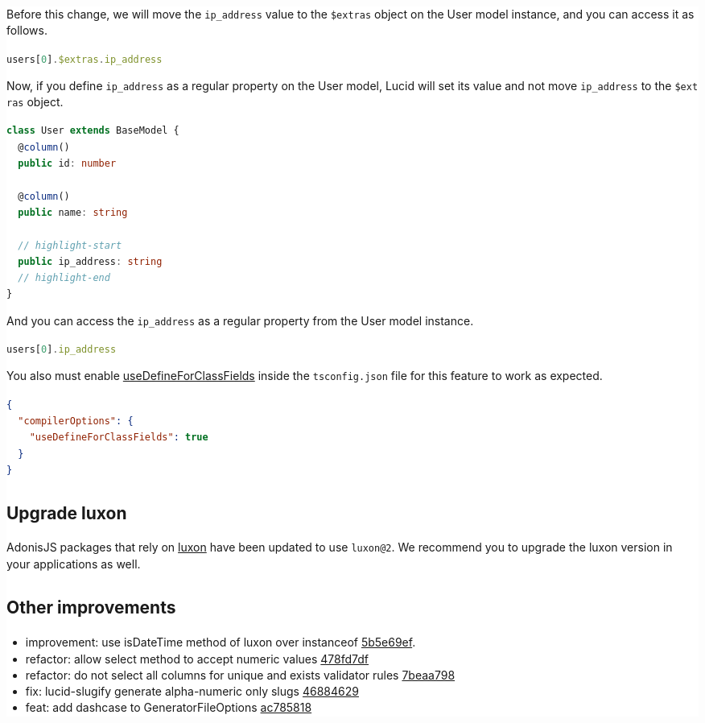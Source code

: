 Before this change, we will move the `ip_address` value to the `$extras` object on the User model instance, and you can access it as follows.

```ts
users[0].$extras.ip_address
```

Now, if you define `ip_address` as a regular property on the User model, Lucid will set its value and not move `ip_address` to the `$extras` object.

```ts
class User extends BaseModel {
  @column()
  public id: number

  @column()
  public name: string

  // highlight-start
  public ip_address: string
  // highlight-end
}
```

And you can access the `ip_address` as a regular property from the User model instance.

```ts
users[0].ip_address
```

You also must enable [useDefineForClassFields](https://www.typescriptlang.org/tsconfig/useDefineForClassFields.html) inside the `tsconfig.json` file for this feature to work as expected.

```json
{
  "compilerOptions": {
    "useDefineForClassFields": true
  }
}
```

## Upgrade luxon

AdonisJS packages that rely on [luxon](https://moment.github.io/luxon/#/) have been updated to use `luxon@2`. We recommend you to upgrade the luxon version in your applications as well.
 
## Other improvements

- improvement: use isDateTime method of luxon over instanceof [5b5e69ef](https://github.com/adonisjs/validator/commit/5b5e69ef398af5a31a841fdd338d166a1874795c).
- refactor: allow select method to accept numeric values [478fd7df](https://github.com/adonisjs/lucid/commit/478fd7df48fc28aaa50dba18685050a7828d5e44)
- refactor: do not select all columns for unique and exists validator rules [7beaa798](https://github.com/adonisjs/lucid/commit/7beaa79834de72cd80c3cd9e0d12a0d278130c02)
- fix: lucid-slugify generate alpha-numeric only slugs [46884629](https://github.com/adonisjs/lucid-slugify/commit/468846296693962b0ecce85ad46f186e20b554c5)
- feat: add dashcase to GeneratorFileOptions [ac785818](https://github.com/adonisjs/ace/commit/ac785818615953aa83f97087e84f2e06d6918d23)
